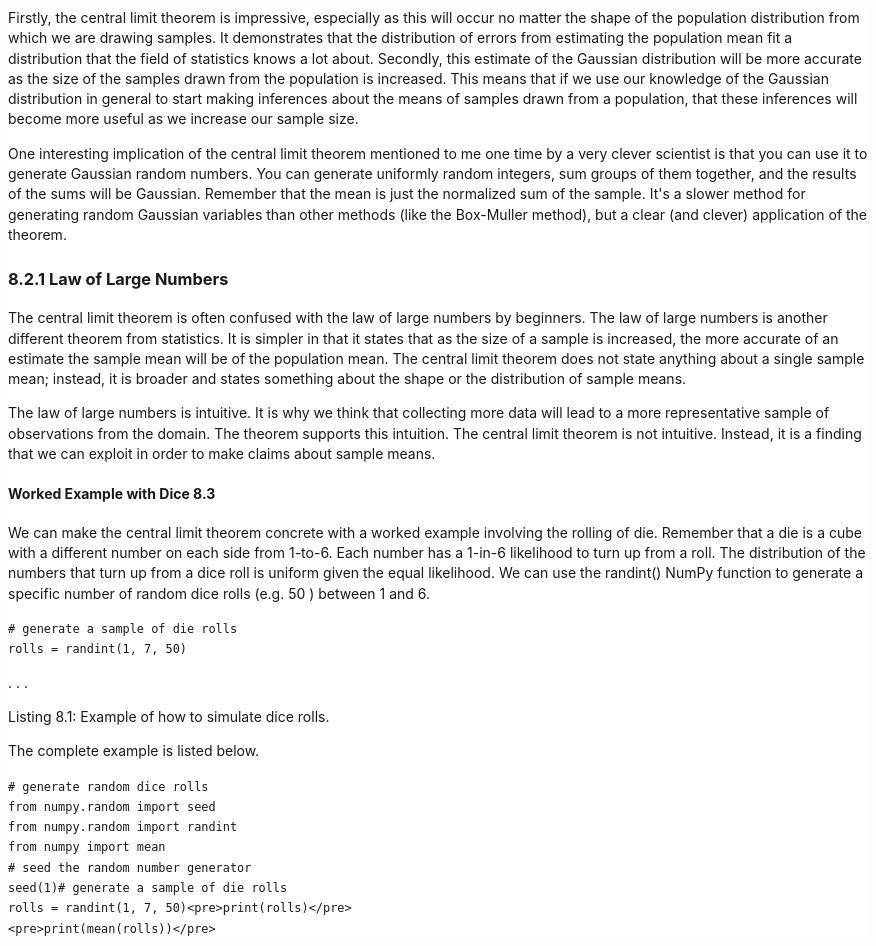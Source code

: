 Firstly, the central limit theorem is impressive, especially as this will occur no matter the shape of the population distribution from which we are drawing samples. It demonstrates that the distribution of errors from estimating the population mean fit a distribution that the field of statistics knows a lot about. Secondly, this estimate of the Gaussian distribution will be more accurate as the size of the samples drawn from the population is increased. This means that if we use our knowledge of the Gaussian distribution in general to start making inferences about the means of samples drawn from a population, that these inferences will become more useful as we increase our sample size.

One interesting implication of the central limit theorem mentioned to me one time by a very clever scientist is that you can use it to generate Gaussian random numbers. You can generate uniformly random integers, sum groups of them together, and the results of the sums will be Gaussian. Remember that the mean is just the normalized sum of the sample. It's a slower method for generating random Gaussian variables than other methods (like the Box-Muller method), but a clear (and clever) application of the theorem.

### 8.2.1 Law of Large Numbers

The central limit theorem is often confused with the law of large numbers by beginners. The law of large numbers is another different theorem from statistics. It is simpler in that it states that as the size of a sample is increased, the more accurate of an estimate the sample mean will be of the population mean. The central limit theorem does not state anything about a single sample mean; instead, it is broader and states something about the shape or the distribution of sample means.

The law of large numbers is intuitive. It is why we think that collecting more data will lead to a more representative sample of observations from the domain. The theorem supports this intuition. The central limit theorem is not intuitive. Instead, it is a finding that we can exploit in order to make claims about sample means.

#### Worked Example with Dice $8.3$

We can make the central limit theorem concrete with a worked example involving the rolling of die. Remember that a die is a cube with a different number on each side from 1-to-6. Each number has a 1-in-6 likelihood to turn up from a roll. The distribution of the numbers that turn up from a dice roll is uniform given the equal likelihood. We can use the randint() NumPy function to generate a specific number of random dice rolls (e.g.  $50$ ) between 1 and 6.

```
# generate a sample of die rolls
rolls = randint(1, 7, 50)
```

. . .

Listing 8.1: Example of how to simulate dice rolls.

The complete example is listed below.

```
# generate random dice rolls
from numpy.random import seed
from numpy.random import randint
from numpy import mean
# seed the random number generator
seed(1)# generate a sample of die rolls
rolls = randint(1, 7, 50)<pre>print(rolls)</pre>
<pre>print(mean(rolls))</pre>
```

